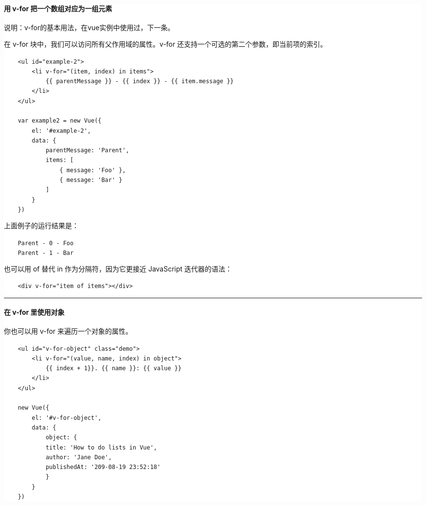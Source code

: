 #### 用 v-for 把一个数组对应为一组元素

说明：v-for的基本用法，在vue实例中使用过，下一条。

在 v-for 块中，我们可以访问所有父作用域的属性。v-for 还支持一个可选的第二个参数，即当前项的索引。

```
    <ul id="example-2">
		<li v-for="(item, index) in items">
			{{ parentMessage }} - {{ index }} - {{ item.message }}
		</li>
	</ul>
	
	var example2 = new Vue({
		el: '#example-2',
		data: {
			parentMessage: 'Parent',
			items: [
				{ message: 'Foo' },
				{ message: 'Bar' }
			]
		}
	})
```

上面例子的运行结果是：

```
    Parent - 0 - Foo
    Parent - 1 - Bar
```

也可以用 of 替代 in 作为分隔符，因为它更接近 JavaScript 迭代器的语法：

```
    <div v-for="item of items"></div>
```

<hr>

#### 在 v-for 里使用对象

你也可以用 v-for 来遍历一个对象的属性。

```
    <ul id="v-for-object" class="demo">
		<li v-for="(value, name, index) in object">
			{{ index + 1}}. {{ name }}: {{ value }}
		</li>
	</ul>
	
	new Vue({
		el: '#v-for-object',
		data: {
			object: {
			title: 'How to do lists in Vue',
			author: 'Jane Doe',
			publishedAt: '209-08-19 23:52:18'
			}
		}
	})
```
